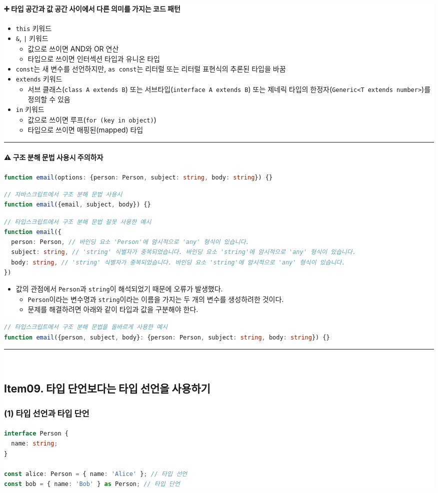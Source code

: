 
#### :heavy_plus_sign: 타입 공간과 값 공간 사이에서 다른 의미를 가지는 코드 패턴

- `this` 키워드
- `&`, `|` 키워드
  - 값으로 쓰이면 AND와 OR 연산
  - 타입으로 쓰이면 인터섹션 타입과 유니온 타입
- `const`는 새 변수를 선언하지만, `as const`는 리터럴 또는 리터럴 표현식의 추론된 타입을 바꿈
- `extends` 키워드
  - 서브 클래스(`class A extends B`) 또는 서브타입(`interface A extends B`) 또는 제네릭 타입의 한정자(`Generic<T extends number>`)를 정의할 수 있음
- `in` 키워드
  - 값으로 쓰이면 루프(`for (key in object)`)
  - 타입으로 쓰이면 매핑된(mapped) 타입

---

#### :warning: 구조 분해 문법 사용시 주의하자

```typescript
function email(options: {person: Person, subject: string, body: string}) {}
```

```javascript
// 자바스크립트에서 구조 분해 문법 사용시
function email({email, subject, body}) {}
```

```typescript
// 타입스크립트에서 구조 분해 문법 잘못 사용한 예시
function email({
  person: Person, // 바인딩 요소 'Person'에 암시적으로 'any' 형식이 있습니다.
  subject: string, // 'string' 식별자가 중복되었습니다. 바인딩 요소 'string'에 암시적으로 'any' 형식이 있습니다.
  body: string, // 'string' 식별자가 중복되었습니다. 바인딩 요소 'string'에 암시적으로 'any' 형식이 있습니다.
})
```

- 값의 관점에서 `Person`과 `string`이 해석되었기 때문에 오류가 발생했다.
  - `Person`이라는 변수명과 `string`이라는 이름을 가지는 두 개의 변수를 생성하려한 것이다.
  - 문제를 해결하려면 아래와 같이 타입과 값을 구분해야 한다.

```typescript
// 타입스크립트에서 구조 분해 문법을 올바르게 사용한 예시
function email({person, subject, body}: {person: Person, subject: string, body: string}) {}
```

---

<br>

## Item09. 타입 단언보다는 타입 선언을 사용하기

### (1) 타입 선언과 타입 단언

```typescript
interface Person {
  name: string;
}

const alice: Person = { name: 'Alice' }; // 타입 선언
const bob = { name: 'Bob' } as Person; // 타입 단언
```
